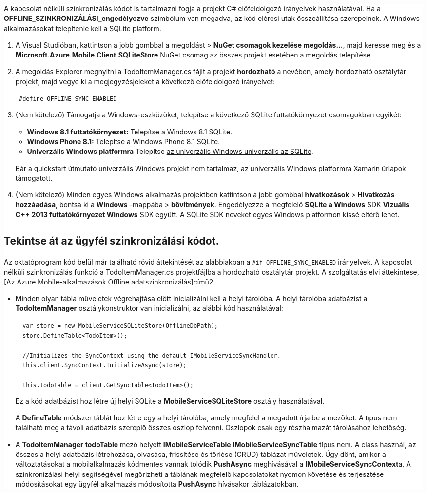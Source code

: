 A kapcsolat nélküli szinkronizálás kódot is tartalmazni fogja a projekt C# előfeldolgozó irányelvek használatával. Ha a **OFFLINE\_SZINKRONIZÁLÁSI\_engedélyezve** szimbólum van megadva, az kód elérési utak összeállítása szerepelnek. A Windows-alkalmazásokat telepítenie kell a SQLite platform.

1. A Visual Studióban, kattintson a jobb gombbal a megoldást > **NuGet csomagok kezelése megoldás...**, majd keresse meg és a **Microsoft.Azure.Mobile.Client.SQLiteStore** NuGet csomag az összes projekt esetében a megoldás telepítése.

2. A megoldás Explorer megnyitni a TodoItemManager.cs fájlt a projekt **hordozható** a nevében, amely hordozható osztálytár projekt, majd vegye ki a megjegyzésjeleket a következő előfeldolgozó irányelvet:

        #define OFFLINE_SYNC_ENABLED

4. (Nem kötelező) Támogatja a Windows-eszközöket, telepítse a következő SQLite futtatókörnyezet csomagokban egyikét:

    * **Windows 8.1 futtatókörnyezet:** Telepítse [a Windows 8.1 SQLite][3].
    * **Windows Phone 8.1:** Telepítse [a Windows Phone 8.1 SQLite][4].
    * **Univerzális Windows platformra** Telepítse [az univerzális Windows univerzális az SQLite][5].

    Bár a quickstart útmutató univerzális Windows projekt nem tartalmaz, az univerzális Windows platformra Xamarin űrlapok támogatott.

5. (Nem kötelező) Minden egyes Windows alkalmazás projektben kattintson a jobb gombbal **hivatkozások** > **Hivatkozás hozzáadása**, bontsa ki a **Windows** -mappába > **bővítmények**.
    Engedélyezze a megfelelő **SQLite a Windows** SDK **Vizuális C++ 2013 futtatókörnyezet Windows** SDK együtt.
    A SQLite SDK neveket egyes Windows platformon kissé eltérő lehet.

## <a name="review-the-client-sync-code"></a>Tekintse át az ügyfél szinkronizálási kódot.

Az oktatóprogram kód belül már található rövid áttekintését az alábbiakban a `#if OFFLINE_SYNC_ENABLED` irányelvek. A kapcsolat nélküli szinkronizálás funkció a TodoItemManager.cs projektfájlba a hordozható osztálytár projekt. A szolgáltatás elvi áttekintése, [Az Azure Mobile-alkalmazások Offline adatszinkronizálás]című[2].

* Minden olyan tábla műveletek végrehajtása előtt inicializálni kell a helyi tárolóba. A helyi tárolóba adatbázist a **TodoItemManager** osztálykonstruktor van inicializálni, az alábbi kód használatával:

        var store = new MobileServiceSQLiteStore(OfflineDbPath);
        store.DefineTable<TodoItem>();

        //Initializes the SyncContext using the default IMobileServiceSyncHandler.
        this.client.SyncContext.InitializeAsync(store);

        this.todoTable = client.GetSyncTable<TodoItem>();

    Ez a kód adatbázist hoz létre új helyi SQLite a **MobileServiceSQLiteStore** osztály használatával.

    A **DefineTable** módszer táblát hoz létre egy a helyi tárolóba, amely megfelel a megadott írja be a mezőket.  A típus nem található meg a távoli adatbázis szereplő összes oszlop felvenni. Oszlopok csak egy részhalmazát tárolásához lehetőség.

* A **TodoItemManager** **todoTable** mező helyett **IMobileServiceTable** **IMobileServiceSyncTable** típus nem. A class használ, az összes a helyi adatbázis létrehozása, olvasása, frissítése és törlése (CRUD) táblázat műveletek. Úgy dönt, amikor a változtatásokat a mobilalkalmazás kódmentes vannak tolódik **PushAsync** meghívásával a **IMobileServiceSyncContext**a. A szinkronizálási helyi segítségével megőrizheti a táblának megfelelő kapcsolatokat nyomon követése és terjesztése módosításokat egy ügyfél alkalmazás módosította **PushAsync** hívásakor táblázatokban.


[1]: app-service-mobile-dotnet-backend-how-to-use-server-sdk.md
[2]: app-service-mobile-offline-data-sync.md
[3]: http://go.microsoft.com/fwlink/p/?LinkID=716919
[4]: http://go.microsoft.com/fwlink/p/?LinkID=716920
[5]: http://sqlite.org/2016/sqlite-uwp-3120200.vsix
[6]: https://www.getpostman.com/
[7]: http://www.telerik.com/fiddler
[8]: app-service-mobile-dotnet-how-to-use-client-library.md